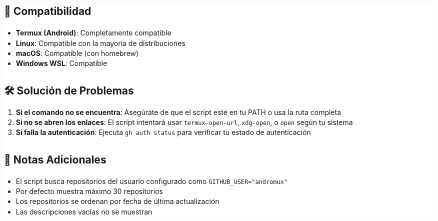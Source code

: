## 📱 Compatibilidad

- **Termux (Android)**: Completamente compatible
- **Linux**: Compatible con la mayoría de distribuciones
- **macOS**: Compatible (con homebrew)
- **Windows WSL**: Compatible

## 🛠️ Solución de Problemas

1. **Si el comando no se encuentra**: Asegúrate de que el script esté en tu PATH o usa la ruta completa
2. **Si no se abren los enlaces**: El script intentará usar `termux-open-url`, `xdg-open`, o `open` según tu sistema
3. **Si falla la autenticación**: Ejecuta `gh auth status` para verificar tu estado de autenticación

## 📝 Notas Adicionales

- El script busca repositorios del usuario configurado como `GITHUB_USER="andromux"`
- Por defecto muestra máximo 30 repositorios
- Los repositorios se ordenan por fecha de última actualización
- Las descripciones vacías no se muestran
